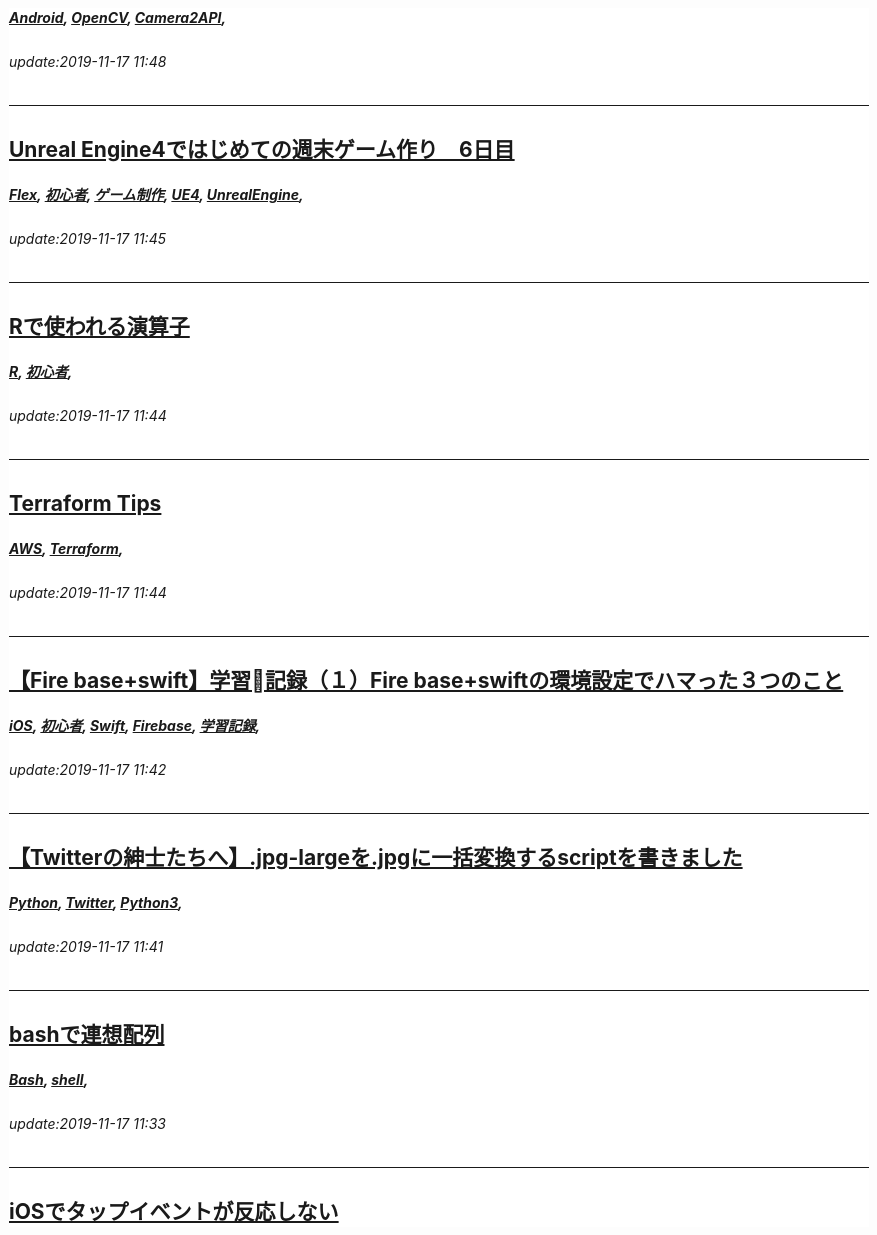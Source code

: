 ##### [Android](https://qiita.com/tags/Android), [OpenCV](https://qiita.com/tags/OpenCV), [Camera2API](https://qiita.com/tags/Camera2API), 
###### update:2019-11-17 11:48
---
## [Unreal Engine4ではじめての週末ゲーム作り　6日目](https://qiita.com/ashitanotenkiwananikana/items/1d033cf3b726bc626d06)
##### [Flex](https://qiita.com/tags/Flex), [初心者](https://qiita.com/tags/初心者), [ゲーム制作](https://qiita.com/tags/ゲーム制作), [UE4](https://qiita.com/tags/UE4), [UnrealEngine](https://qiita.com/tags/UnrealEngine), 
###### update:2019-11-17 11:45
---
## [Rで使われる演算子](https://qiita.com/yukiya285/items/c57e95a44e7d8981511d)
##### [R](https://qiita.com/tags/R), [初心者](https://qiita.com/tags/初心者), 
###### update:2019-11-17 11:44
---
## [Terraform Tips](https://qiita.com/str416yb/items/3f7d4cd0f63c3535ff48)
##### [AWS](https://qiita.com/tags/AWS), [Terraform](https://qiita.com/tags/Terraform), 
###### update:2019-11-17 11:44
---
## [【Fire base+swift】学習記録（１）Fire base+swiftの環境設定でハマった３つのこと](https://qiita.com/NAKAMURAAAAAAAAAA/items/3103e5695b8b51539fcf)
##### [iOS](https://qiita.com/tags/iOS), [初心者](https://qiita.com/tags/初心者), [Swift](https://qiita.com/tags/Swift), [Firebase](https://qiita.com/tags/Firebase), [学習記録](https://qiita.com/tags/学習記録), 
###### update:2019-11-17 11:42
---
## [【Twitterの紳士たちへ】.jpg-largeを.jpgに一括変換するscriptを書きました](https://qiita.com/ykaito39/items/93e76d52e75b11e2c404)
##### [Python](https://qiita.com/tags/Python), [Twitter](https://qiita.com/tags/Twitter), [Python3](https://qiita.com/tags/Python3), 
###### update:2019-11-17 11:41
---
## [bashで連想配列](https://qiita.com/YutaSaito1991/items/c7c6bacb916f41ef1471)
##### [Bash](https://qiita.com/tags/Bash), [shell](https://qiita.com/tags/shell), 
###### update:2019-11-17 11:33
---
## [iOSでタップイベントが反応しない](https://qiita.com/nishidataishi/items/7b2f29d6df57469e69a0)